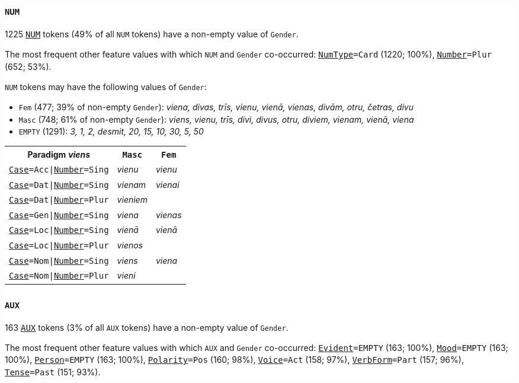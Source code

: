 ### `NUM`

1225 <tt><a href="lv_lvtb-pos-NUM.html">NUM</a></tt> tokens (49% of all `NUM` tokens) have a non-empty value of `Gender`.

The most frequent other feature values with which `NUM` and `Gender` co-occurred: <tt><a href="lv_lvtb-feat-NumType.html">NumType</a></tt><tt>=Card</tt> (1220; 100%), <tt><a href="lv_lvtb-feat-Number.html">Number</a></tt><tt>=Plur</tt> (652; 53%).

`NUM` tokens may have the following values of `Gender`:

* `Fem` (477; 39% of non-empty `Gender`): <em>viena, divas, trīs, vienu, vienā, vienas, divām, otru, četras, divu</em>
* `Masc` (748; 61% of non-empty `Gender`): <em>viens, vienu, trīs, divi, divus, otru, diviem, vienam, vienā, viena</em>
* `EMPTY` (1291): <em>3, 1, 2, desmit, 20, 15, 10, 30, 5, 50</em>

<table>
  <tr><th>Paradigm <i>viens</i></th><th><tt>Masc</tt></th><th><tt>Fem</tt></th></tr>
  <tr><td><tt><tt><a href="lv_lvtb-feat-Case.html">Case</a></tt><tt>=Acc</tt>|<tt><a href="lv_lvtb-feat-Number.html">Number</a></tt><tt>=Sing</tt></tt></td><td><em>vienu</em></td><td><em>vienu</em></td></tr>
  <tr><td><tt><tt><a href="lv_lvtb-feat-Case.html">Case</a></tt><tt>=Dat</tt>|<tt><a href="lv_lvtb-feat-Number.html">Number</a></tt><tt>=Sing</tt></tt></td><td><em>vienam</em></td><td><em>vienai</em></td></tr>
  <tr><td><tt><tt><a href="lv_lvtb-feat-Case.html">Case</a></tt><tt>=Dat</tt>|<tt><a href="lv_lvtb-feat-Number.html">Number</a></tt><tt>=Plur</tt></tt></td><td><em>vieniem</em></td><td></td></tr>
  <tr><td><tt><tt><a href="lv_lvtb-feat-Case.html">Case</a></tt><tt>=Gen</tt>|<tt><a href="lv_lvtb-feat-Number.html">Number</a></tt><tt>=Sing</tt></tt></td><td><em>viena</em></td><td><em>vienas</em></td></tr>
  <tr><td><tt><tt><a href="lv_lvtb-feat-Case.html">Case</a></tt><tt>=Loc</tt>|<tt><a href="lv_lvtb-feat-Number.html">Number</a></tt><tt>=Sing</tt></tt></td><td><em>vienā</em></td><td><em>vienā</em></td></tr>
  <tr><td><tt><tt><a href="lv_lvtb-feat-Case.html">Case</a></tt><tt>=Loc</tt>|<tt><a href="lv_lvtb-feat-Number.html">Number</a></tt><tt>=Plur</tt></tt></td><td><em>vienos</em></td><td></td></tr>
  <tr><td><tt><tt><a href="lv_lvtb-feat-Case.html">Case</a></tt><tt>=Nom</tt>|<tt><a href="lv_lvtb-feat-Number.html">Number</a></tt><tt>=Sing</tt></tt></td><td><em>viens</em></td><td><em>viena</em></td></tr>
  <tr><td><tt><tt><a href="lv_lvtb-feat-Case.html">Case</a></tt><tt>=Nom</tt>|<tt><a href="lv_lvtb-feat-Number.html">Number</a></tt><tt>=Plur</tt></tt></td><td><em>vieni</em></td><td></td></tr>
</table>

### `AUX`

163 <tt><a href="lv_lvtb-pos-AUX.html">AUX</a></tt> tokens (3% of all `AUX` tokens) have a non-empty value of `Gender`.

The most frequent other feature values with which `AUX` and `Gender` co-occurred: <tt><a href="lv_lvtb-feat-Evident.html">Evident</a></tt><tt>=EMPTY</tt> (163; 100%), <tt><a href="lv_lvtb-feat-Mood.html">Mood</a></tt><tt>=EMPTY</tt> (163; 100%), <tt><a href="lv_lvtb-feat-Person.html">Person</a></tt><tt>=EMPTY</tt> (163; 100%), <tt><a href="lv_lvtb-feat-Polarity.html">Polarity</a></tt><tt>=Pos</tt> (160; 98%), <tt><a href="lv_lvtb-feat-Voice.html">Voice</a></tt><tt>=Act</tt> (158; 97%), <tt><a href="lv_lvtb-feat-VerbForm.html">VerbForm</a></tt><tt>=Part</tt> (157; 96%), <tt><a href="lv_lvtb-feat-Tense.html">Tense</a></tt><tt>=Past</tt> (151; 93%).
